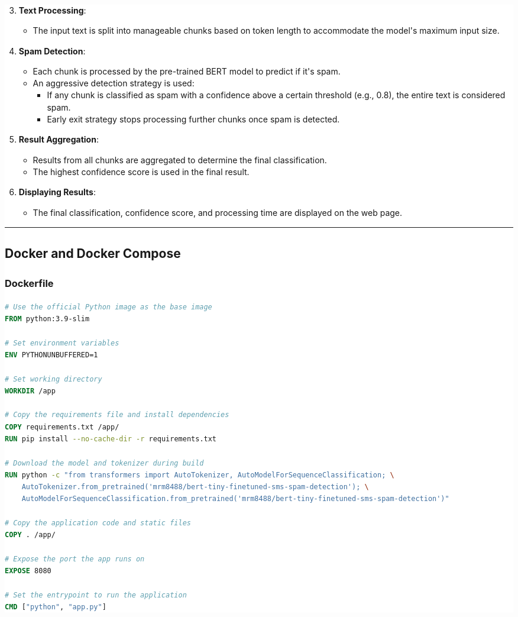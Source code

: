 3. **Text Processing**:

   - The input text is split into manageable chunks based on token length to accommodate the model's maximum input size.

4. **Spam Detection**:

   - Each chunk is processed by the pre-trained BERT model to predict if it's spam.
   - An aggressive detection strategy is used:
     - If any chunk is classified as spam with a confidence above a certain threshold (e.g., 0.8), the entire text is considered spam.
     - Early exit strategy stops processing further chunks once spam is detected.

5. **Result Aggregation**:

   - Results from all chunks are aggregated to determine the final classification.
   - The highest confidence score is used in the final result.

6. **Displaying Results**:

   - The final classification, confidence score, and processing time are displayed on the web page.

---

## Docker and Docker Compose

### Dockerfile

```dockerfile
# Use the official Python image as the base image
FROM python:3.9-slim

# Set environment variables
ENV PYTHONUNBUFFERED=1

# Set working directory
WORKDIR /app

# Copy the requirements file and install dependencies
COPY requirements.txt /app/
RUN pip install --no-cache-dir -r requirements.txt

# Download the model and tokenizer during build
RUN python -c "from transformers import AutoTokenizer, AutoModelForSequenceClassification; \
    AutoTokenizer.from_pretrained('mrm8488/bert-tiny-finetuned-sms-spam-detection'); \
    AutoModelForSequenceClassification.from_pretrained('mrm8488/bert-tiny-finetuned-sms-spam-detection')"

# Copy the application code and static files
COPY . /app/

# Expose the port the app runs on
EXPOSE 8080

# Set the entrypoint to run the application
CMD ["python", "app.py"]
```
